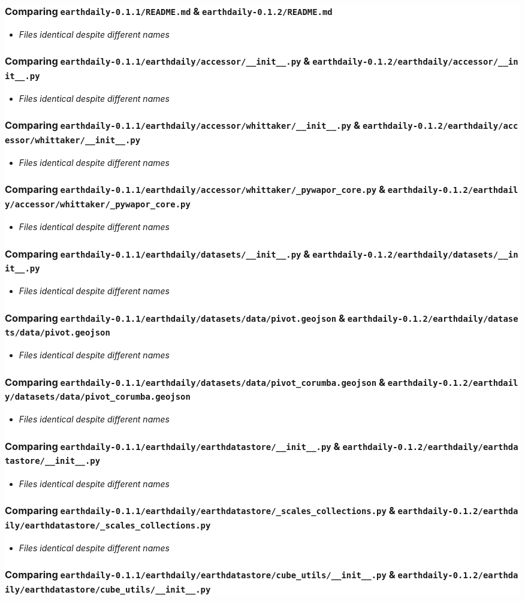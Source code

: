 ### Comparing `earthdaily-0.1.1/README.md` & `earthdaily-0.1.2/README.md`

 * *Files identical despite different names*

### Comparing `earthdaily-0.1.1/earthdaily/accessor/__init__.py` & `earthdaily-0.1.2/earthdaily/accessor/__init__.py`

 * *Files identical despite different names*

### Comparing `earthdaily-0.1.1/earthdaily/accessor/whittaker/__init__.py` & `earthdaily-0.1.2/earthdaily/accessor/whittaker/__init__.py`

 * *Files identical despite different names*

### Comparing `earthdaily-0.1.1/earthdaily/accessor/whittaker/_pywapor_core.py` & `earthdaily-0.1.2/earthdaily/accessor/whittaker/_pywapor_core.py`

 * *Files identical despite different names*

### Comparing `earthdaily-0.1.1/earthdaily/datasets/__init__.py` & `earthdaily-0.1.2/earthdaily/datasets/__init__.py`

 * *Files identical despite different names*

### Comparing `earthdaily-0.1.1/earthdaily/datasets/data/pivot.geojson` & `earthdaily-0.1.2/earthdaily/datasets/data/pivot.geojson`

 * *Files identical despite different names*

### Comparing `earthdaily-0.1.1/earthdaily/datasets/data/pivot_corumba.geojson` & `earthdaily-0.1.2/earthdaily/datasets/data/pivot_corumba.geojson`

 * *Files identical despite different names*

### Comparing `earthdaily-0.1.1/earthdaily/earthdatastore/__init__.py` & `earthdaily-0.1.2/earthdaily/earthdatastore/__init__.py`

 * *Files identical despite different names*

### Comparing `earthdaily-0.1.1/earthdaily/earthdatastore/_scales_collections.py` & `earthdaily-0.1.2/earthdaily/earthdatastore/_scales_collections.py`

 * *Files identical despite different names*

### Comparing `earthdaily-0.1.1/earthdaily/earthdatastore/cube_utils/__init__.py` & `earthdaily-0.1.2/earthdaily/earthdatastore/cube_utils/__init__.py`
